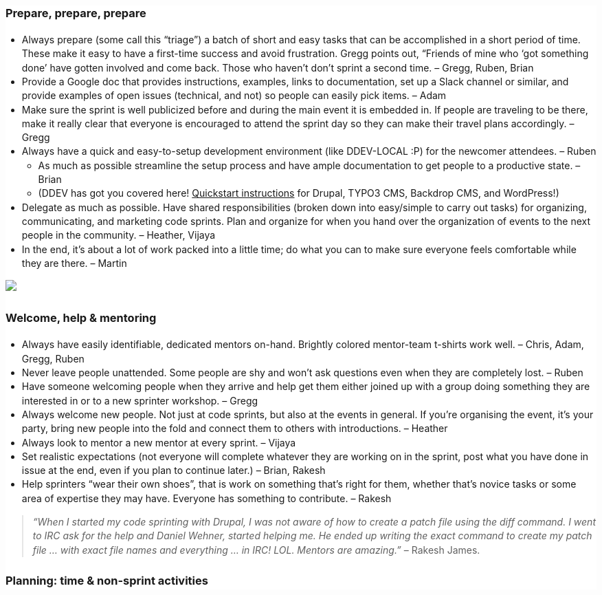 ### Prepare, prepare, prepare

* Always prepare (some call this “triage”) a batch of short and easy tasks that can be accomplished in a short period of time. These make it easy to have a first-time success and avoid frustration. Gregg points out, “Friends of mine who ‘got something done’ have gotten involved and come back. Those who haven’t don’t sprint a second time. – Gregg, Ruben, Brian
* Provide a Google doc that provides instructions, examples, links to documentation, set up a Slack channel or similar, and provide examples of open issues (technical, and not) so people can easily pick items. – Adam
* Make sure the sprint is well publicized before and during the main event it is embedded in. If people are traveling to be there, make it really clear that everyone is encouraged to attend the sprint day so they can make their travel plans accordingly. – Gregg
* Always have a quick and easy-to-setup development environment (like DDEV-LOCAL :P) for the newcomer attendees. – Ruben  
   * As much as possible streamline the setup process and have ample documentation to get people to a productive state. – Brian  
   * (DDEV has got you covered here! [Quickstart instructions](https://ddev.readthedocs.io/en/latest/users/cli-usage/) for Drupal, TYPO3 CMS, Backdrop CMS, and WordPress!)
* Delegate as much as possible. Have shared responsibilities (broken down into easy/simple to carry out tasks) for organizing, communicating, and marketing code sprints. Plan and organize for when you hand over the organization of events to the next people in the community. – Heather, Vijaya
* In the end, it’s about a lot of work packed into a little time; do what you can to make sure everyone feels comfortable while they are there. – Martin

![](https://ddev.com/app/uploads/2018/03/VijayaChandran_Mani_on_Twitter___On_my_way_to__pune__drupal_code_sprint__Fully_loaded_sprint_backlog_from__gaborhojtsy_-1024x377.jpg)

### Welcome, help & mentoring

* Always have easily identifiable, dedicated mentors on-hand. Brightly colored mentor-team t-shirts work well. – Chris, Adam, Gregg, Ruben
* Never leave people unattended. Some people are shy and won’t ask questions even when they are completely lost. – Ruben
* Have someone welcoming people when they arrive and help get them either joined up with a group doing something they are interested in or to a new sprinter workshop. – Gregg
* Always welcome new people. Not just at code sprints, but also at the events in general. If you’re organising the event, it’s your party, bring new people into the fold and connect them to others with introductions. – Heather
* Always look to mentor a new mentor at every sprint. – Vijaya
* Set realistic expectations (not everyone will complete whatever they are working on in the sprint, post what you have done in issue at the end, even if you plan to continue later.) – Brian, Rakesh
* Help sprinters “wear their own shoes”, that is work on something that’s right for them, whether that’s novice tasks or some area of expertise they may have. Everyone has something to contribute. – Rakesh

> _“When I started my code sprinting with Drupal, I was not aware of how to create a patch file using the diff command. I went to IRC ask for the help and Daniel Wehner, started helping me. He ended up writing the exact command to create my patch file … with exact file names and everything … in IRC! LOL. Mentors are amazing.”_ – Rakesh James.

### Planning: time & non-sprint activities
